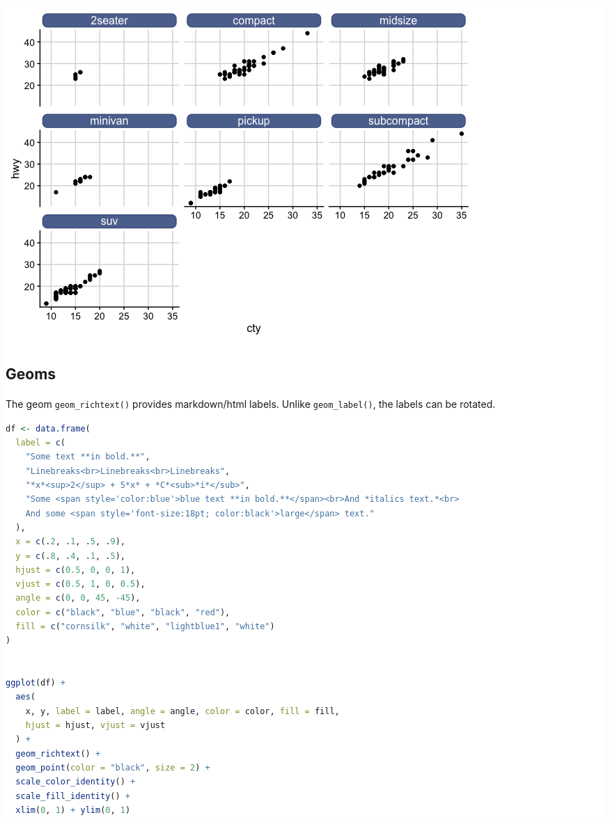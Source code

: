 ![](man/figures/README-unnamed-chunk-7-1.png)

## Geoms

The geom `geom_richtext()` provides markdown/html labels. Unlike
`geom_label()`, the labels can be rotated.

``` r
df <- data.frame(
  label = c(
    "Some text **in bold.**",
    "Linebreaks<br>Linebreaks<br>Linebreaks",
    "*x*<sup>2</sup> + 5*x* + *C*<sub>*i*</sub>",
    "Some <span style='color:blue'>blue text **in bold.**</span><br>And *italics text.*<br>
    And some <span style='font-size:18pt; color:black'>large</span> text."
  ),
  x = c(.2, .1, .5, .9),
  y = c(.8, .4, .1, .5),
  hjust = c(0.5, 0, 0, 1),
  vjust = c(0.5, 1, 0, 0.5),
  angle = c(0, 0, 45, -45),
  color = c("black", "blue", "black", "red"),
  fill = c("cornsilk", "white", "lightblue1", "white")
)


ggplot(df) +
  aes(
    x, y, label = label, angle = angle, color = color, fill = fill,
    hjust = hjust, vjust = vjust
  ) +
  geom_richtext() +
  geom_point(color = "black", size = 2) +
  scale_color_identity() +
  scale_fill_identity() +
  xlim(0, 1) + ylim(0, 1)
```
